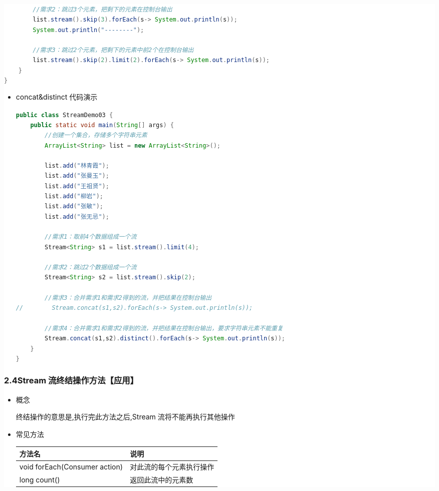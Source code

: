   ```java
          //需求2：跳过3个元素，把剩下的元素在控制台输出
          list.stream().skip(3).forEach(s-> System.out.println(s));
          System.out.println("--------");

          //需求3：跳过2个元素，把剩下的元素中前2个在控制台输出
          list.stream().skip(2).limit(2).forEach(s-> System.out.println(s));
      }
  }
  ```

- concat&distinct 代码演示

  ```java
  public class StreamDemo03 {
      public static void main(String[] args) {
          //创建一个集合，存储多个字符串元素
          ArrayList<String> list = new ArrayList<String>();

          list.add("林青霞");
          list.add("张曼玉");
          list.add("王祖贤");
          list.add("柳岩");
          list.add("张敏");
          list.add("张无忌");

          //需求1：取前4个数据组成一个流
          Stream<String> s1 = list.stream().limit(4);

          //需求2：跳过2个数据组成一个流
          Stream<String> s2 = list.stream().skip(2);

          //需求3：合并需求1和需求2得到的流，并把结果在控制台输出
  //        Stream.concat(s1,s2).forEach(s-> System.out.println(s));

          //需求4：合并需求1和需求2得到的流，并把结果在控制台输出，要求字符串元素不能重复
          Stream.concat(s1,s2).distinct().forEach(s-> System.out.println(s));
      }
  }
  ```

### 2.4Stream 流终结操作方法【应用】

- 概念

  终结操作的意思是,执行完此方法之后,Stream 流将不能再执行其他操作

- 常见方法

  | 方法名                        | 说明                     |
  | ----------------------------- | ------------------------ |
  | void forEach(Consumer action) | 对此流的每个元素执行操作 |
  | long count()                  | 返回此流中的元素数       |

